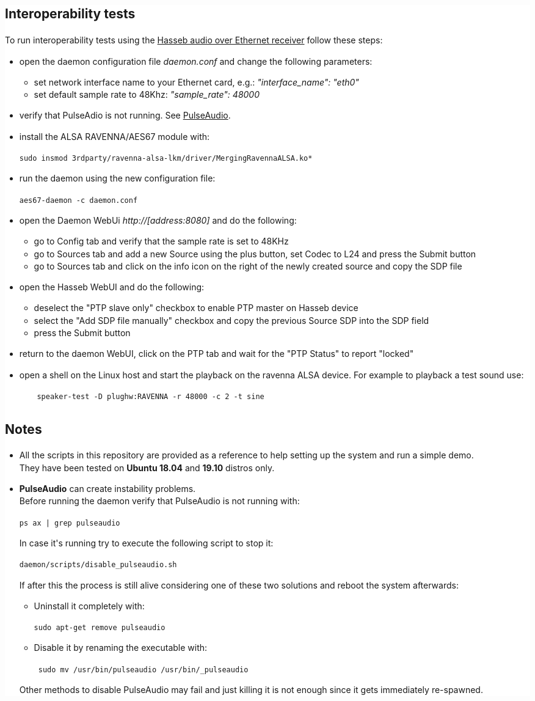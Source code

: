 ## Interoperability tests ##
To run interoperability tests using the [Hasseb audio over Ethernet receiver](http://hasseb.fi/shop2/index.php?route=product/product&product_id=62) follow these steps:

* open the daemon configuration file *daemon.conf* and change the following parameters:
  * set network interface name to your Ethernet card, e.g.: *"interface\_name": "eth0"*
  * set default sample rate to 48Khz: *"sample\_rate": 48000*
* verify that PulseAdio is not running. See [PulseAudio](#notes).
* install the ALSA RAVENNA/AES67 module with:     

      sudo insmod 3rdparty/ravenna-alsa-lkm/driver/MergingRavennaALSA.ko*

* run the daemon using the new configuration file:     
         
      aes67-daemon -c daemon.conf

* open the Daemon WebUi *http://[address:8080]* and do the following:
  * go to Config tab and verify that the sample rate is set to 48KHz
  * go to Sources tab and add a new Source using the plus button, set Codec to L24 and press the Submit button
  * go to Sources tab and click on the info icon on the right of the newly created source and copy the SDP file
* open the Hasseb WebUI and do the following:
  * deselect the "PTP slave only" checkbox to enable PTP master on Hasseb device
  * select the "Add SDP file manually" checkbox and copy the previous Source SDP into the SDP field
  * press the Submit button
* return to the daemon WebUI, click on the PTP tab and wait for the "PTP Status" to report "locked"
* open a shell on the Linux host and start the playback on the ravenna ALSA device. For example to playback a test sound use:

          speaker-test -D plughw:RAVENNA -r 48000 -c 2 -t sine

## Notes ##
<a name="notes"></a>

* All the scripts in this repository are provided as a reference to help setting up the system and run a simple demo.    
  They have been tested on **Ubuntu 18.04** and **19.10** distros only.    
* **PulseAudio** can create instability problems.    
Before running the daemon verify that PulseAudio is not running with:  

      ps ax | grep pulseaudio

  In case it's running try to execute the following script to stop it:

      daemon/scripts/disable_pulseaudio.sh

  If after this the process is still alive considering one of these two solutions and reboot the system afterwards:    
  * Uninstall it completely with:    

        sudo apt-get remove pulseaudio

  * Disable it by renaming the executable with:    
    
         sudo mv /usr/bin/pulseaudio /usr/bin/_pulseaudio

  Other methods to disable PulseAudio may fail and just killing it is not enough since it gets immediately re-spawned.
